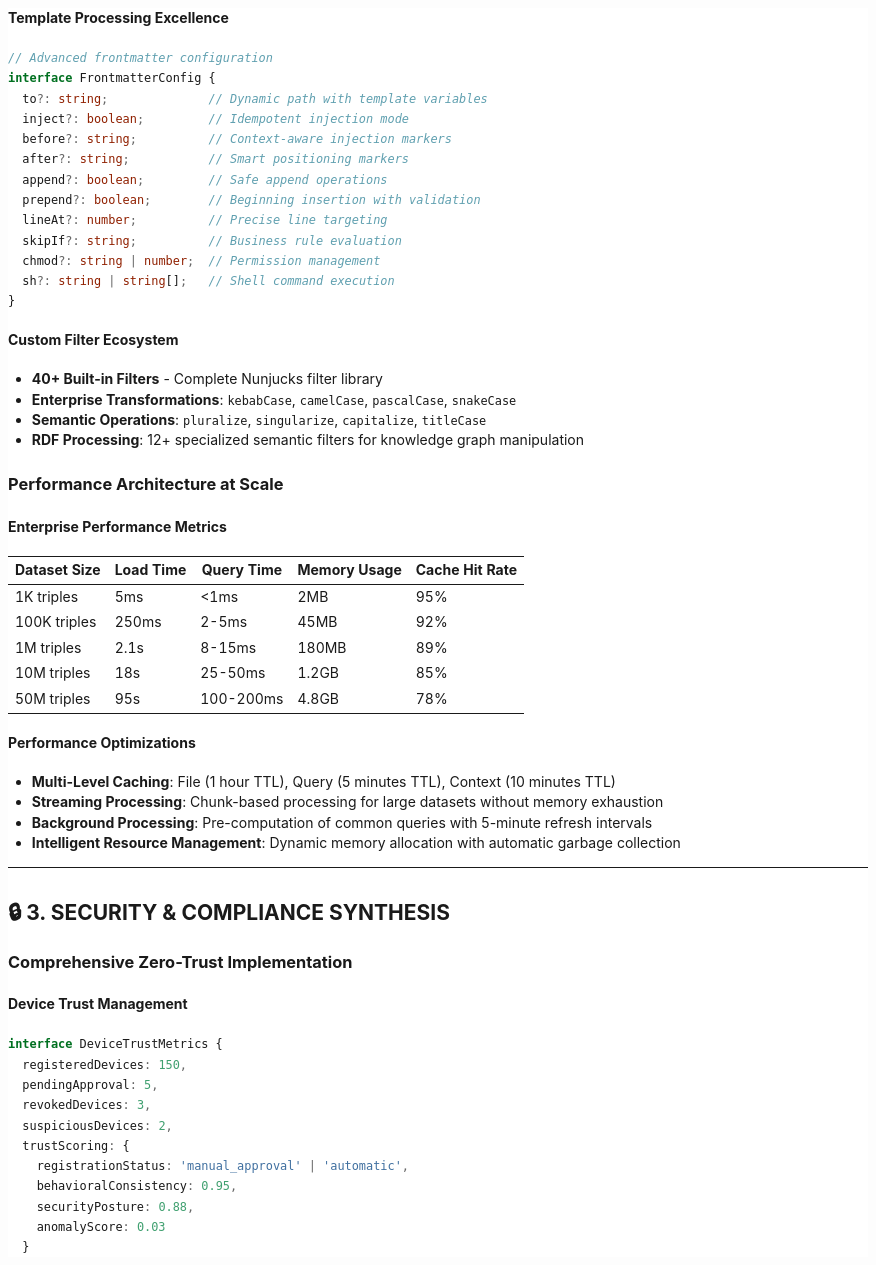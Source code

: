 #### **Template Processing Excellence**
```typescript
// Advanced frontmatter configuration
interface FrontmatterConfig {
  to?: string;              // Dynamic path with template variables
  inject?: boolean;         // Idempotent injection mode
  before?: string;          // Context-aware injection markers
  after?: string;           // Smart positioning markers
  append?: boolean;         // Safe append operations
  prepend?: boolean;        // Beginning insertion with validation
  lineAt?: number;          // Precise line targeting
  skipIf?: string;          // Business rule evaluation
  chmod?: string | number;  // Permission management
  sh?: string | string[];   // Shell command execution
}
```

#### **Custom Filter Ecosystem**
- **40+ Built-in Filters** - Complete Nunjucks filter library
- **Enterprise Transformations**: `kebabCase`, `camelCase`, `pascalCase`, `snakeCase`
- **Semantic Operations**: `pluralize`, `singularize`, `capitalize`, `titleCase`
- **RDF Processing**: 12+ specialized semantic filters for knowledge graph manipulation

### Performance Architecture at Scale

#### **Enterprise Performance Metrics**

| Dataset Size | Load Time | Query Time | Memory Usage | Cache Hit Rate |
|-------------|-----------|------------|--------------|----------------|
| 1K triples | 5ms | <1ms | 2MB | 95% |
| 100K triples | 250ms | 2-5ms | 45MB | 92% |
| 1M triples | 2.1s | 8-15ms | 180MB | 89% |
| 10M triples | 18s | 25-50ms | 1.2GB | 85% |
| 50M triples | 95s | 100-200ms | 4.8GB | 78% |

#### **Performance Optimizations**
- **Multi-Level Caching**: File (1 hour TTL), Query (5 minutes TTL), Context (10 minutes TTL)
- **Streaming Processing**: Chunk-based processing for large datasets without memory exhaustion
- **Background Processing**: Pre-computation of common queries with 5-minute refresh intervals
- **Intelligent Resource Management**: Dynamic memory allocation with automatic garbage collection

---

## 🔒 3. SECURITY & COMPLIANCE SYNTHESIS

### Comprehensive Zero-Trust Implementation

#### **Device Trust Management**
```typescript
interface DeviceTrustMetrics {
  registeredDevices: 150,
  pendingApproval: 5,
  revokedDevices: 3,
  suspiciousDevices: 2,
  trustScoring: {
    registrationStatus: 'manual_approval' | 'automatic',
    behavioralConsistency: 0.95,
    securityPosture: 0.88,
    anomalyScore: 0.03
  }
```